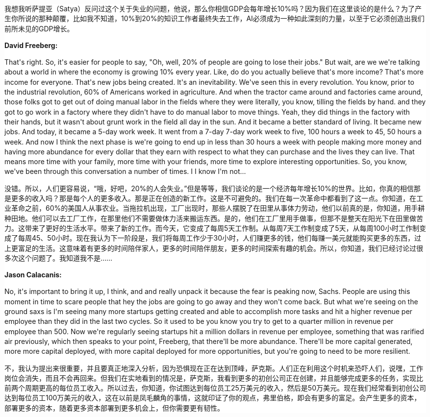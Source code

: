 我想我听萨提亚（Satya）反问过这个关于失业的问题，他说，那么你相信GDP会每年增长10%吗？因为我们在这里谈论的是什么？为了产生你所说的那种颠覆，比如我不知道，10%到20%的知识工作者最终失去工作，AI必须成为一种如此深刻的力量，以至于它必须创造出我们前所未见的GDP增长。

**David Freeberg:**

That's right. So, it's easier for people to say, "Oh, well, 20% of
people are going to lose their jobs." But wait, are we we're talking
about a world in where the economy is growing 10% every year. Like, do
do you actually believe that's more income? That's more income for
everyone. That's new jobs being created. It's an inevitability. We've
seen this in every revolution. You know, prior to the industrial
revolution, 60% of Americans worked in agriculture. And when the tractor
came around and factories came around, those folks got to get out of
doing manual labor in the fields where they were literally, you know,
tilling the fields by hand. and they got to go work in a factory where
they didn't have to do manual labor to move things. Yeah, they did
things in the factory with their hands, but it wasn't about grunt work
in the field all day in the sun. And it became a better standard of
living. It became new jobs. And today, it became a 5-day work week. It
went from a 7-day 7-day work week to five, 100 hours a week to 45, 50
hours a week. And now I think the next phase is we're going to end up in
less than 30 hours a week with people making more money and having more
abundance for every dollar that they earn with respect to what they can
purchase and the lives they can live. That means more time with your
family, more time with your friends, more time to explore interesting
opportunities. So, you know, we've been through this conversation a
number of times. I I know I'm not...

没错。所以，人们更容易说，“哦，好吧，20%的人会失业。”但是等等，我们谈论的是一个经济每年增长10%的世界。比如，你真的相信那是更多的收入吗？那是每个人的更多收入。那是正在创造的新工作。这是不可避免的。我们在每一次革命中都看到了这一点。你知道，在工业革命之前，60%的美国人从事农业。当拖拉机出现，工厂出现时，那些人摆脱了在田里从事体力劳动，他们以前真的是，你知道，用手耕种田地。他们可以去工厂工作，在那里他们不需要做体力活来搬运东西。是的，他们在工厂里用手做事，但那不是整天在阳光下在田里做苦力。这带来了更好的生活水平。带来了新的工作。而今天，它变成了每周5天工作制。从每周7天工作制变成了5天，从每周100小时工作制变成了每周45、50小时。现在我认为下一阶段是，我们将每周工作少于30小时，人们赚更多的钱，他们每赚一美元就能购买更多的东西，过上更富足的生活。这意味着有更多的时间陪伴家人，更多的时间陪伴朋友，更多的时间探索有趣的机会。所以，你知道，我们已经讨论过很多次这个问题了。我知道我不是……

**Jason Calacanis:**

No, it's important to bring it up, I think, and and really unpack it
because the fear is peaking now, Sachs. People are using this moment in
time to scare people that hey the jobs are going to go away and they
won't come back. But what we're seeing on the ground saxs is I'm seeing
many more startups getting created and able to accomplish more tasks and
hit a higher revenue per employee than they did in the last two cycles.
So it used to be you know you try to get to a quarter million in revenue
per employee than 500. Now we're regularly seeing startups hit a million
dollars in revenue per employee, something that was rarified air
previously, which then speaks to your point, Freeberg, that there'll be
more abundance. There'll be more capital generated, more more capital
deployed, with more capital deployed for more opportunities, but you're
going to need to be more resilient.

不，我认为提出来很重要，并且要真正地深入分析，因为恐惧现在正在达到顶峰，萨克斯。人们正在利用这个时机来恐吓人们，说嘿，工作岗位会消失，而且不会再回来。但我们在实地看到的情况是，萨克斯，我看到更多的初创公司正在创建，并且能够完成更多的任务，实现比前两个周期更高的每位员工收入。所以过去，你知道，你试图达到每位员工25万美元的收入，然后是50万美元。现在我们经常看到初创公司达到每位员工100万美元的收入，这在以前是凤毛麟角的事情，这就印证了你的观点，弗里伯格，即会有更多的富足。会产生更多的资本，部署更多的资本，随着更多资本部署到更多机会上，但你需要更有韧性。
